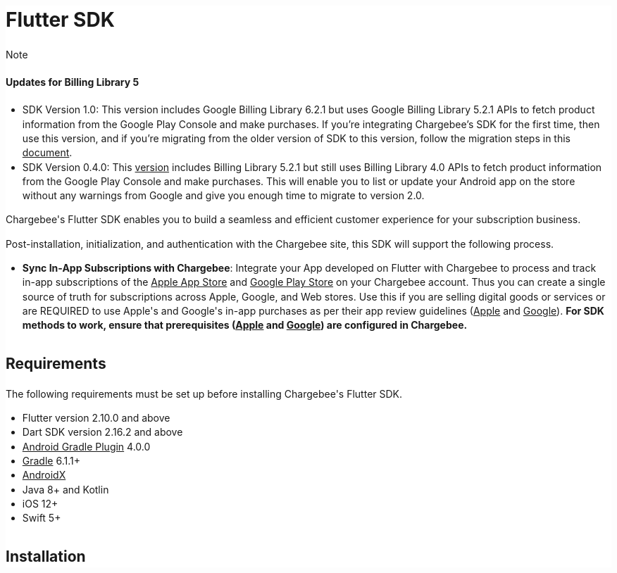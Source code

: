 # Flutter SDK

> [!NOTE]  
> #### Updates for Billing Library 5
> - SDK Version 1.0: This version includes Google Billing Library 6.2.1 but uses Google Billing Library 5.2.1 APIs to fetch product information from the Google Play Console and make purchases. If you’re integrating Chargebee’s SDK for the first time, then use this version, and if you’re migrating from the older version of SDK to this version, follow the migration steps in this [document](https://www.chargebee.com/docs/2.0/mobile-playstore-billing-library-5.html).
> - SDK Version 0.4.0: This [version](https://github.com/chargebee/chargebee-flutter/tree/main) includes Billing Library 5.2.1 but still uses Billing Library 4.0 APIs to fetch product information from the Google Play Console and make purchases. This will enable you to list or update your Android app on the store without any warnings from Google and give you enough time to migrate to version 2.0.

Chargebee's Flutter SDK enables you to build a seamless and efficient customer experience for your subscription business.

Post-installation, initialization, and authentication with the Chargebee site, this SDK will support the following process.

-   **Sync In-App Subscriptions with Chargebee**: Integrate your App developed on Flutter with Chargebee to process and track in-app subscriptions of the [Apple App Store](https://appstoreconnect.apple.com/login "https://appstoreconnect.apple.com/login") and [Google Play Store](https://play.google.com/console/about/ "https://play.google.com/console/about/") on your Chargebee account. Thus you can create a single source of truth for subscriptions across Apple, Google, and Web stores. Use this if you are selling digital goods or services or are REQUIRED to use Apple's and Google's in-app purchases as per their app review guidelines ([Apple](https://developer.apple.com/app-store/review/guidelines/ "https://developer.apple.com/app-store/review/guidelines/") and [Google](https://support.google.com/googleplay/android-developer/answer/9858738 "https://support.google.com/googleplay/android-developer/answer/9858738")). **For SDK methods to work, ensure that prerequisites ([**Apple**](https://www.chargebee.com/docs/2.0/mobile-app-store-product-iap.html#configure-prerequisites "https://www.chargebee.com/docs/2.0/mobile-app-store-product-iap.html#configure-prerequisites") and [**Google**](https://www.chargebee.com/docs/2.0/mobile-playstore-connect.html#prerequisites-configuration "https://www.chargebee.com/docs/2.0/mobile-playstore-connect.html#prerequisites-configuration")) are configured in Chargebee.**

## Requirements

The following requirements must be set up before installing Chargebee's Flutter SDK.

-   Flutter version 2.10.0 and above
-   Dart SDK version 2.16.2 and above
-   [Android Gradle Plugin](https://developer.android.com/studio/releases/gradle-plugin "https://developer.android.com/studio/releases/gradle-plugin") 4.0.0
-   [Gradle](https://gradle.org/releases/ "https://gradle.org/releases/") 6.1.1+
-   [AndroidX](https://developer.android.com/jetpack/androidx/ "https://developer.android.com/jetpack/androidx/")
-   Java 8+ and Kotlin
-   iOS 12+
-   Swift 5+

## Installation
